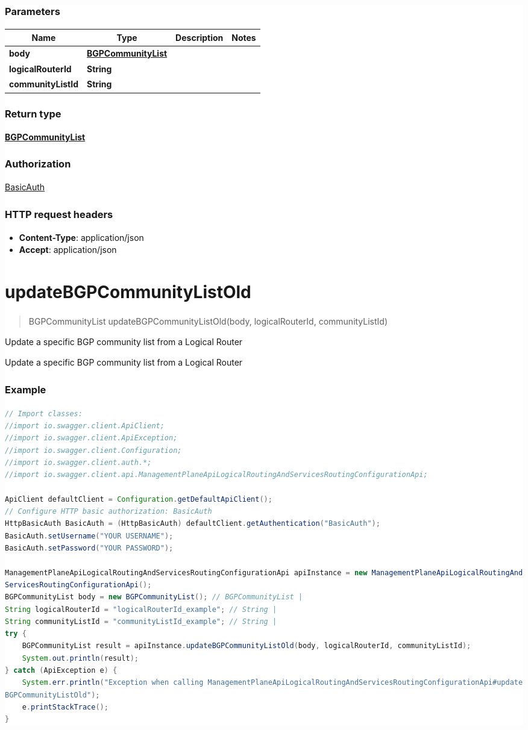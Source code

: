 ### Parameters

Name | Type | Description  | Notes
------------- | ------------- | ------------- | -------------
 **body** | [**BGPCommunityList**](BGPCommunityList.md)|  |
 **logicalRouterId** | **String**|  |
 **communityListId** | **String**|  |

### Return type

[**BGPCommunityList**](BGPCommunityList.md)

### Authorization

[BasicAuth](../README.md#BasicAuth)

### HTTP request headers

 - **Content-Type**: application/json
 - **Accept**: application/json

<a name="updateBGPCommunityListOld"></a>
# **updateBGPCommunityListOld**
> BGPCommunityList updateBGPCommunityListOld(body, logicalRouterId, communityListId)

Update a specific BGP community list from a Logical Router

Update a specific BGP community list from a Logical Router 

### Example
```java
// Import classes:
//import io.swagger.client.ApiClient;
//import io.swagger.client.ApiException;
//import io.swagger.client.Configuration;
//import io.swagger.client.auth.*;
//import io.swagger.client.api.ManagementPlaneApiLogicalRoutingAndServicesRoutingConfigurationApi;

ApiClient defaultClient = Configuration.getDefaultApiClient();
// Configure HTTP basic authorization: BasicAuth
HttpBasicAuth BasicAuth = (HttpBasicAuth) defaultClient.getAuthentication("BasicAuth");
BasicAuth.setUsername("YOUR USERNAME");
BasicAuth.setPassword("YOUR PASSWORD");

ManagementPlaneApiLogicalRoutingAndServicesRoutingConfigurationApi apiInstance = new ManagementPlaneApiLogicalRoutingAndServicesRoutingConfigurationApi();
BGPCommunityList body = new BGPCommunityList(); // BGPCommunityList | 
String logicalRouterId = "logicalRouterId_example"; // String | 
String communityListId = "communityListId_example"; // String | 
try {
    BGPCommunityList result = apiInstance.updateBGPCommunityListOld(body, logicalRouterId, communityListId);
    System.out.println(result);
} catch (ApiException e) {
    System.err.println("Exception when calling ManagementPlaneApiLogicalRoutingAndServicesRoutingConfigurationApi#updateBGPCommunityListOld");
    e.printStackTrace();
}
```
